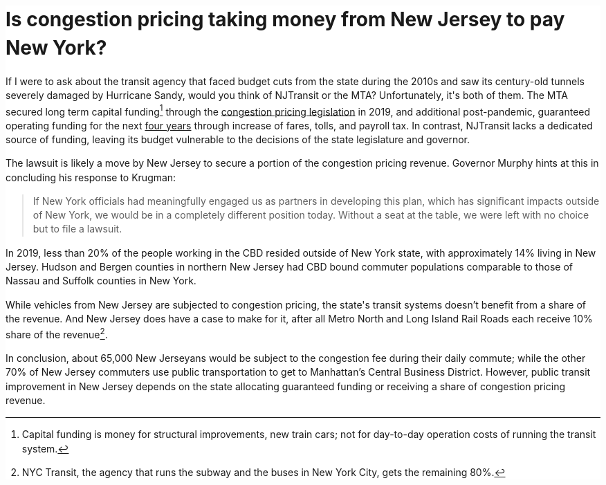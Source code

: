 Is congestion pricing taking money from New Jersey to pay New York?
======
If I were to ask about the transit agency that faced budget cuts from the state during the 2010s and saw its century-old tunnels severely damaged by Hurricane Sandy, would you think of NJTransit or the MTA? Unfortunately, it's both of them. The MTA secured long term capital funding[^6] through the [congestion pricing legislation](https://www.nytimes.com/2019/03/31/nyregion/budget-new-york-congestion-pricing.html) in 2019, and additional post-pandemic, guaranteed operating funding for the next [four years](https://www.masstransitmag.com/management/article/53066523/balanced-budget-through-2027-pulls-mta-back-from-fiscal-cliff) through increase of fares, tolls, and payroll tax. In contrast, NJTransit lacks a dedicated source of funding, leaving its budget vulnerable to the decisions of the state legislature and governor.

The lawsuit is likely a move by New Jersey to secure a portion of the congestion pricing revenue. Governor Murphy hints at this in concluding his response to Krugman:
> If New York officials had meaningfully engaged us as partners in developing this plan, which has significant impacts outside of New York, we would be in a completely different position today. Without a seat at the table, we were left with no choice but to file a lawsuit.

In 2019, less than 20% of the people working in the CBD resided outside of New York state, with approximately 14% living in New Jersey. Hudson and Bergen counties in northern New Jersey had CBD bound commuter populations comparable to those of Nassau and Suffolk counties in New York.

<iframe title="Where do commuters to Manhattan's Central Business District live?" aria-label="Map" id="datawrapper-chart-J60bH" src="https://datawrapper.dwcdn.net/J60bH/2/" scrolling="no" frameborder="0" style="border: none;" width="600" height="692" data-external="1"></iframe>

While vehicles from New Jersey are subjected to congestion pricing, the state's transit systems doesn’t benefit from a share of the revenue. And New Jersey does have a case to make for it, after all Metro North and Long Island Rail Roads each receive 10% share of the revenue[^7].

In conclusion, about 65,000 New Jerseyans would be subject to the congestion fee during their daily commute; while the other 70% of New Jersey commuters use public transportation to get to Manhattan’s Central Business District. However, public transit improvement in New Jersey depends on the state allocating guaranteed funding or receiving a share of congestion pricing revenue.

[^1]: The last year before the pandemic for which commuting data is available.

[^2]: I couldn’t figure out how to get data for those who work specifically in the CBD.

[^3]: The PATH and NJTransit to Penn Station and Port Authority Bus Terminal are all designed towards transporting people to the CBD.

[^4]: This includes anyone entering the CBD from New Jersey, not just New Jersey residents.

[^5]: Fall 2021 is the latest available data from NYMTC.

[^6]: Capital funding is money for structural improvements, new train cars; not for day-to-day operation costs of running the transit system.

[^7]:  NYC Transit, the agency that runs the subway and the buses in New York City, gets the remaining 80%.

